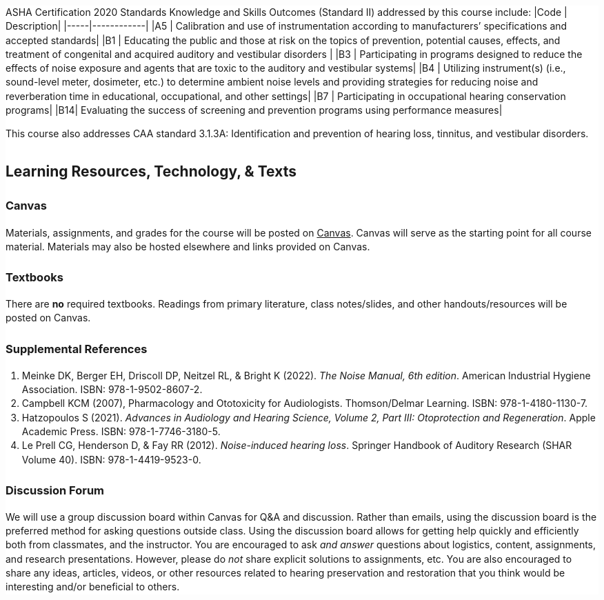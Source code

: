 
ASHA Certification 2020 Standards Knowledge and Skills Outcomes (Standard II) addressed by this course include:
|Code | Description|
|-----|------------|
|A5 | Calibration and use of instrumentation according to manufacturers’ specifications and accepted standards|
|B1 | Educating the public and those at risk on the topics of prevention, potential causes, effects, and treatment of congenital and acquired auditory and vestibular disorders |
|B3 | Participating in programs designed to reduce the effects of noise exposure and agents that are toxic to the auditory and vestibular systems|
|B4 | Utilizing instrument(s) (i.e., sound-level meter, dosimeter, etc.) to determine ambient noise levels and providing strategies for reducing noise and reverberation time in educational, occupational, and other settings|
|B7 | Participating in occupational hearing conservation programs|
|B14| Evaluating the success of screening and prevention programs using performance measures|
 
This course also addresses CAA standard 3.1.3A: Identification and prevention of hearing loss, tinnitus, and vestibular disorders.

## Learning Resources, Technology, & Texts

### Canvas
Materials, assignments, and grades for the course will be
posted on [Canvas](https://canvas.pitt.edu/).
Canvas will serve as the starting point for all course material.
Materials may also be hosted elsewhere and links provided on Canvas.


### Textbooks
There are **no** required textbooks. Readings from primary literature, class notes/slides, and other handouts/resources will be posted on Canvas.


### Supplemental References
1. Meinke DK, Berger EH, Driscoll DP, Neitzel RL, & Bright K (2022). *The Noise Manual, 6th edition*. American Industrial Hygiene Association. ISBN: 978-1-9502-8607-2.
2. Campbell KCM (2007), Pharmacology and Ototoxicity for Audiologists. Thomson/Delmar Learning. ISBN: 978-1-4180-1130-7.
3. Hatzopoulos S (2021). *Advances in Audiology and Hearing Science, Volume 2, Part III: Otoprotection and Regeneration*. Apple Academic Press. ISBN: 978-1-7746-3180-5.
4. Le Prell CG, Henderson D, & Fay RR (2012). *Noise-induced hearing loss*. Springer Handbook of Auditory Research (SHAR Volume 40). ISBN: 978-1-4419-9523-0.

### Discussion Forum
We will use a group discussion board within  Canvas
for Q&A and discussion. Rather than emails, using the discussion board is the
preferred method for asking questions outside class.
Using the discussion board allows for getting help
quickly and efficiently both from classmates, and the instructor. You are
encouraged to ask *and answer* questions about logistics, content,
assignments, and research presentations.
However, please do *not* share explicit solutions to assignments, etc.
You are also encouraged to share any ideas, articles, videos, or other resources related to 
hearing preservation and restoration that you think would be interesting and/or beneficial to others.
